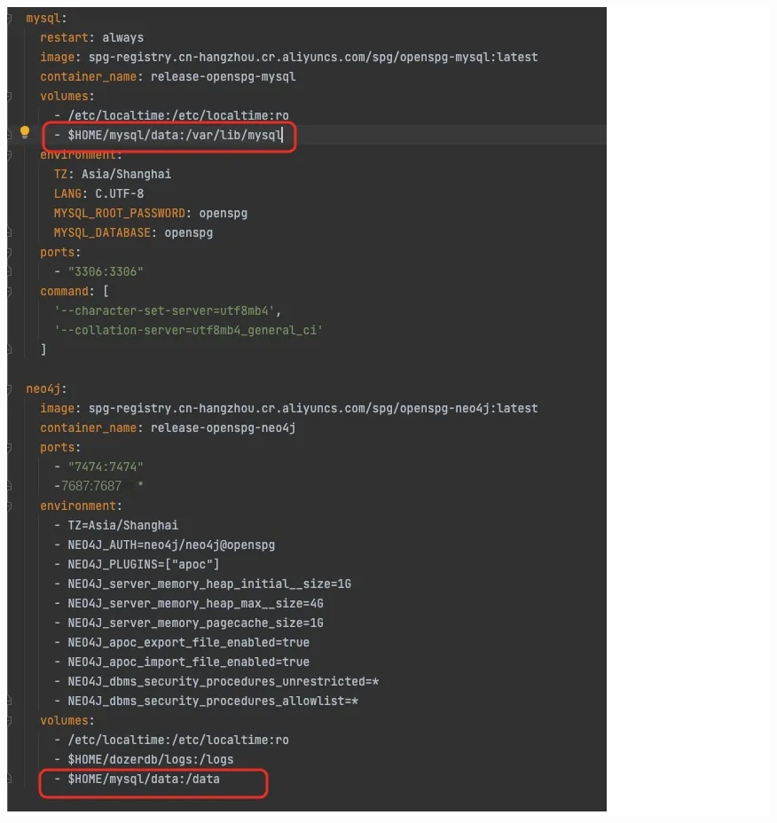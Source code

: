 ![1733968199612-c49d1423-1b80-401d-9779-591d615db43d.png](./img/LPB7FOFlrQHK4jpL/1733968199612-c49d1423-1b80-401d-9779-591d615db43d-993255.png)
